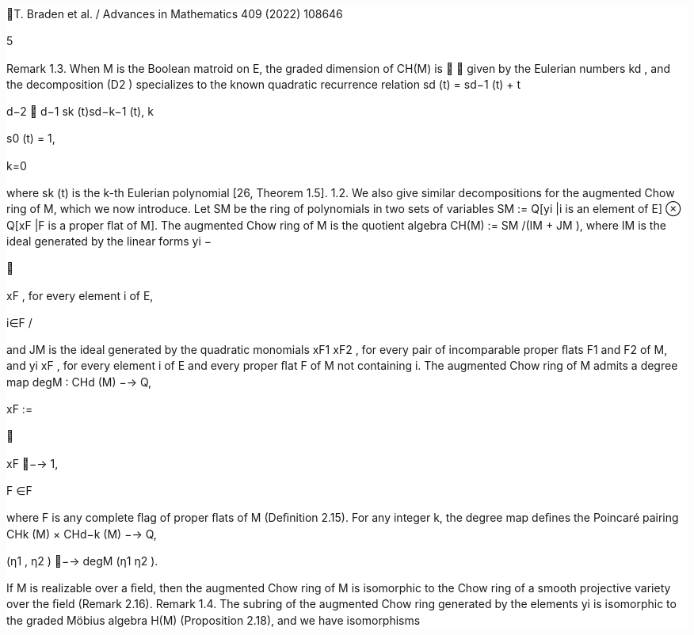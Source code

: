 T. Braden et al. / Advances in Mathematics 409 (2022) 108646

5

Remark 1.3. When M is the Boolean matroid on E, the graded dimension of CH(M) is
 
given by the Eulerian numbers kd , and the decomposition (D2 ) specializes to the known
quadratic recurrence relation
sd (t) = sd−1 (t) + t

d−2

d−1
sk (t)sd−k−1 (t),
k

s0 (t) = 1,

k=0

where sk (t) is the k-th Eulerian polynomial [26, Theorem 1.5].
1.2. We also give similar decompositions for the augmented Chow ring of M, which
we now introduce. Let SM be the ring of polynomials in two sets of variables
SM := Q[yi |i is an element of E] ⊗ Q[xF |F is a proper ﬂat of M].
The augmented Chow ring of M is the quotient algebra
CH(M) := SM /(IM + JM ),
where IM is the ideal generated by the linear forms
yi −



xF , for every element i of E,

i∈F
/

and JM is the ideal generated by the quadratic monomials
xF1 xF2 , for every pair of incomparable proper ﬂats F1 and F2 of M, and
yi xF , for every element i of E and every proper ﬂat F of M not containing i.
The augmented Chow ring of M admits a degree map
degM : CHd (M) −→ Q,

xF :=



xF −→ 1,

F ∈F

where F is any complete ﬂag of proper ﬂats of M (Deﬁnition 2.15). For any integer k,
the degree map deﬁnes the Poincaré pairing
CHk (M) × CHd−k (M) −→ Q,

(η1 , η2 ) −→ degM (η1 η2 ).

If M is realizable over a ﬁeld, then the augmented Chow ring of M is isomorphic to the
Chow ring of a smooth projective variety over the ﬁeld (Remark 2.16).
Remark 1.4. The subring of the augmented Chow ring generated by the elements yi is
isomorphic to the graded Möbius algebra H(M) (Proposition 2.18), and we have isomorphisms
